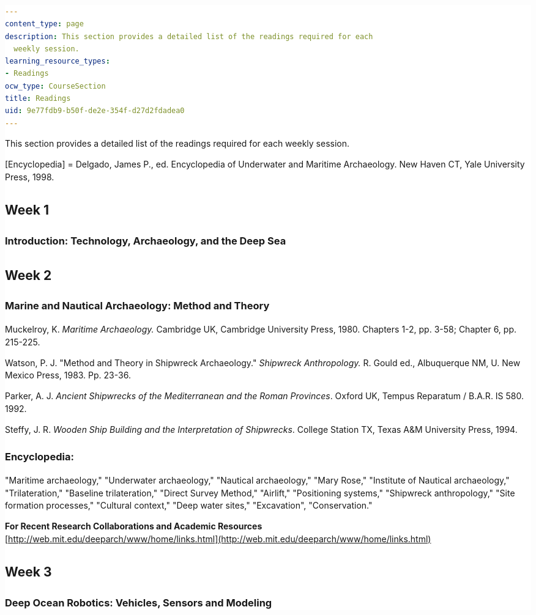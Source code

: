 ```yaml
---
content_type: page
description: This section provides a detailed list of the readings required for each
  weekly session.
learning_resource_types:
- Readings
ocw_type: CourseSection
title: Readings
uid: 9e77fdb9-b50f-de2e-354f-d27d2fdadea0
---
```


This section provides a detailed list of the readings required for each weekly session.

\[Encyclopedia\] = Delgado, James P., ed. Encyclopedia of Underwater and Maritime Archaeology. New Haven CT, Yale University Press, 1998.

Week 1
------

### Introduction: Technology, Archaeology, and the Deep Sea

Week 2
------

### Marine and Nautical Archaeology: Method and Theory

Muckelroy, K. _Maritime Archaeology._ Cambridge UK, Cambridge University Press, 1980. Chapters 1-2, pp. 3-58; Chapter 6, pp. 215-225.

Watson, P. J. "Method and Theory in Shipwreck Archaeology." _Shipwreck Anthropology._ R. Gould ed., Albuquerque NM, U. New Mexico Press, 1983. Pp. 23-36.

Parker, A. J. _Ancient Shipwrecks of the Mediterranean and the Roman Provinces_. Oxford UK, Tempus Reparatum / B.A.R. IS 580. 1992.

Steffy, J. R. _Wooden Ship Building and the Interpretation of Shipwrecks_. College Station TX, Texas A&M University Press, 1994.

### Encyclopedia:

"Maritime archaeology," "Underwater archaeology," "Nautical archaeology," "Mary Rose," "Institute of Nautical archaeology," "Trilateration," "Baseline trilateration," "Direct Survey Method," "Airlift," "Positioning systems," "Shipwreck anthropology," "Site formation processes," "Cultural context," "Deep water sites," "Excavation", "Conservation."

**For Recent Research Collaborations and Academic Resources**  
[http://web.mit.edu/deeparch/www/home/links.html](http://web.mit.edu/deeparch/www/home/links.html)

Week 3
------

### Deep Ocean Robotics: Vehicles, Sensors and Modeling
